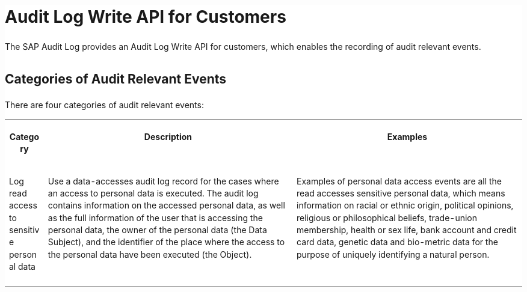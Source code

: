 

# Audit Log Write API for Customers

The SAP Audit Log provides an Audit Log Write API for customers, which enables the recording of audit relevant events.



<a name="loio64e99bb5291940489bd2277ee027d82e__section_flw_kmc_byb"/>

## Categories of Audit Relevant Events

There are four categories of audit relevant events:


<table>
<tr>
<th valign="top">

Category

</th>
<th valign="top">

Description

</th>
<th valign="top">

Examples

</th>
</tr>
<tr>
<td valign="top">

Log read access to sensitive personal data

</td>
<td valign="top">

Use a data-accesses audit log record for the cases where an access to personal data is executed. The audit log contains information on the accessed personal data, as well as the full information of the user that is accessing the personal data, the owner of the personal data \(the Data Subject\), and the identifier of the place where the access to the personal data have been executed \(the Object\).

</td>
<td valign="top">

Examples of personal data access events are all the read accesses sensitive personal data, which means information on racial or ethnic origin, political opinions, religious or philosophical beliefs, trade-union membership, health or sex life, bank account and credit card data, genetic data and bio-metric data for the purpose of uniquely identifying a natural person.

</td>
</tr>
<tr>
<td valign="top">
